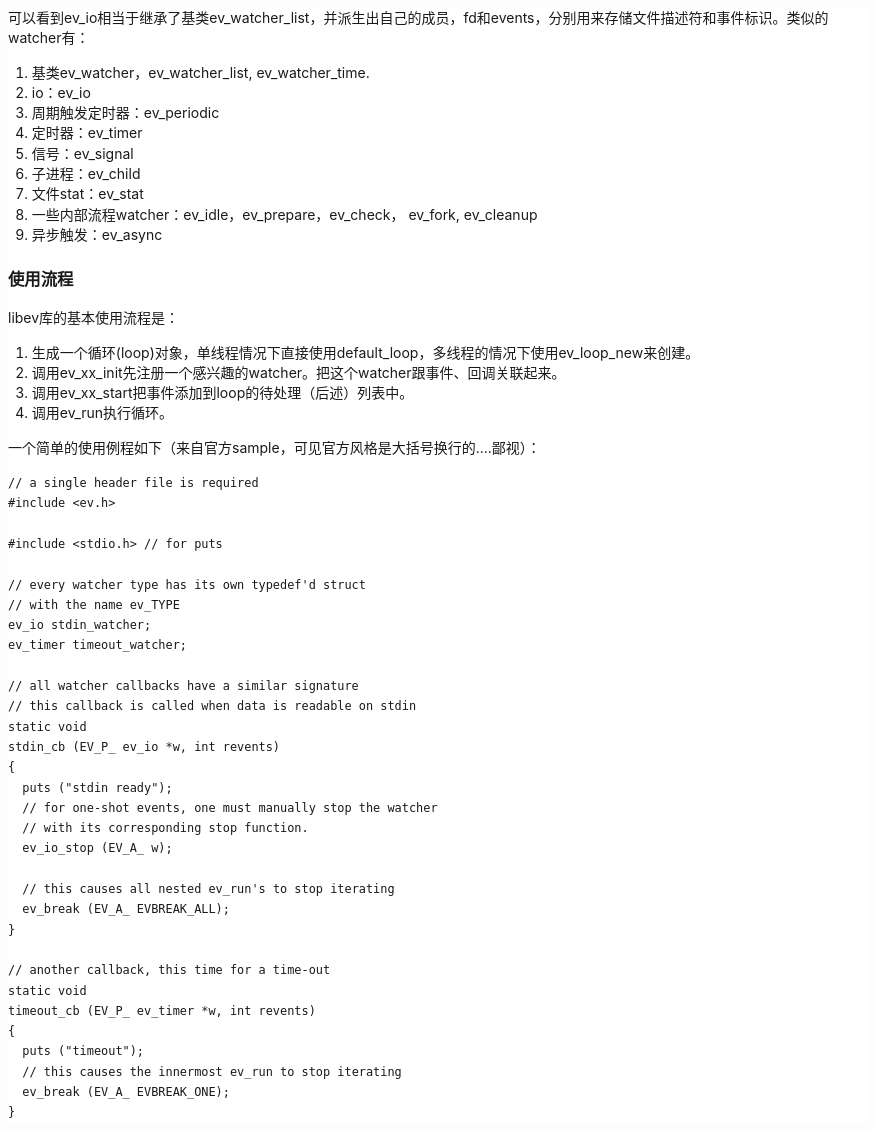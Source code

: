   可以看到ev_io相当于继承了基类ev_watcher_list，并派生出自己的成员，fd和events，分别用来存储文件描述符和事件标识。类似的watcher有：

  1. 基类ev_watcher，ev_watcher_list, ev_watcher_time.
  2. io：ev_io
  3. 周期触发定时器：ev_periodic
  4. 定时器：ev_timer
  4. 信号：ev_signal
  5. 子进程：ev_child
  6. 文件stat：ev_stat
  7. 一些内部流程watcher：ev_idle，ev_prepare，ev_check， ev_fork, ev_cleanup
  8. 异步触发：ev_async

### 使用流程

  libev库的基本使用流程是：

  1. 生成一个循环(loop)对象，单线程情况下直接使用default_loop，多线程的情况下使用ev_loop_new来创建。
  1. 调用ev_xx_init先注册一个感兴趣的watcher。把这个watcher跟事件、回调关联起来。
  2. 调用ev_xx_start把事件添加到loop的待处理（后述）列表中。
  4. 调用ev_run执行循环。

  一个简单的使用例程如下（来自官方sample，可见官方风格是大括号换行的....鄙视）：
	
	// a single header file is required
	#include <ev.h>

	#include <stdio.h> // for puts

	// every watcher type has its own typedef'd struct
	// with the name ev_TYPE
	ev_io stdin_watcher;
	ev_timer timeout_watcher;

	// all watcher callbacks have a similar signature
	// this callback is called when data is readable on stdin
	static void
	stdin_cb (EV_P_ ev_io *w, int revents)
	{
	  puts ("stdin ready");
	  // for one-shot events, one must manually stop the watcher
	  // with its corresponding stop function.
	  ev_io_stop (EV_A_ w);

	  // this causes all nested ev_run's to stop iterating
	  ev_break (EV_A_ EVBREAK_ALL);
	}

	// another callback, this time for a time-out
	static void
	timeout_cb (EV_P_ ev_timer *w, int revents)
	{
	  puts ("timeout");
	  // this causes the innermost ev_run to stop iterating
	  ev_break (EV_A_ EVBREAK_ONE);
	}
